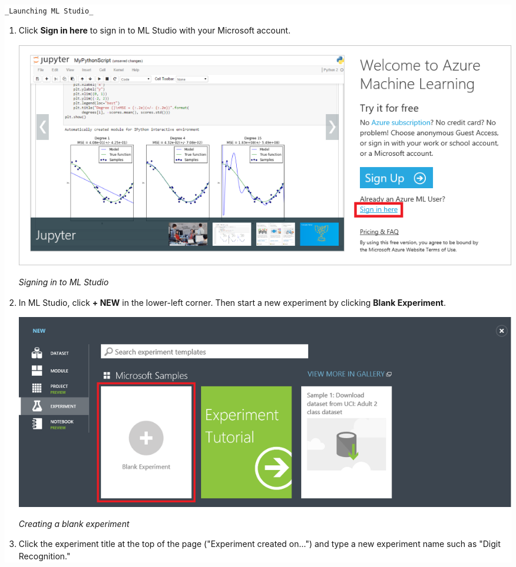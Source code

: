     _Launching ML Studio_

1. Click **Sign in here** to sign in to ML Studio with your Microsoft account.

    ![Signing in to ML Studio](Images/sign-in.png)

    _Signing in to ML Studio_

1. In ML Studio, click **+ NEW** in the lower-left corner. Then start a new experiment by clicking **Blank Experiment**.

    ![Creating a blank experiment](Images/create-blank-experiment.png)

    _Creating a blank experiment_

1. Click the experiment title at the top of the page ("Experiment created on...") and type a new experiment name such as "Digit Recognition."
